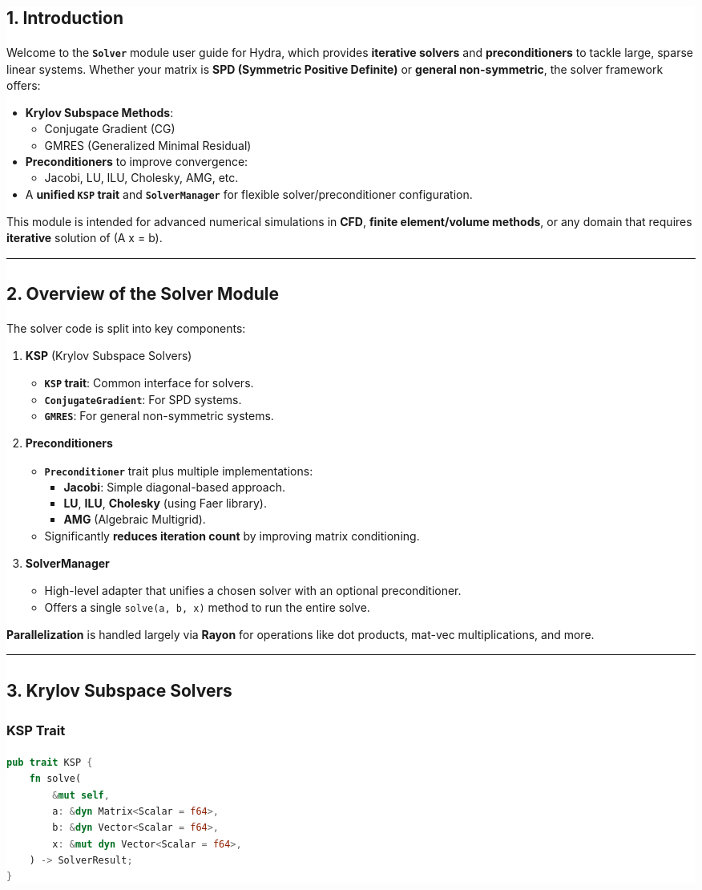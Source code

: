 
## **1. Introduction**

Welcome to the **`Solver`** module user guide for Hydra, which provides **iterative solvers** and **preconditioners** to tackle large, sparse linear systems. Whether your matrix is **SPD (Symmetric Positive Definite)** or **general non-symmetric**, the solver framework offers:

- **Krylov Subspace Methods**:
  - Conjugate Gradient (CG)
  - GMRES (Generalized Minimal Residual)
- **Preconditioners** to improve convergence:
  - Jacobi, LU, ILU, Cholesky, AMG, etc.
- A **unified `KSP` trait** and **`SolverManager`** for flexible solver/preconditioner configuration.

This module is intended for advanced numerical simulations in **CFD**, **finite element/volume methods**, or any domain that requires **iterative** solution of \(A x = b\).

---

## **2. Overview of the Solver Module**

The solver code is split into key components:

1. **KSP** (Krylov Subspace Solvers)  
   - **`KSP` trait**: Common interface for solvers.  
   - **`ConjugateGradient`**: For SPD systems.  
   - **`GMRES`**: For general non-symmetric systems.  

2. **Preconditioners**  
   - **`Preconditioner`** trait plus multiple implementations:
     - **Jacobi**: Simple diagonal-based approach.  
     - **LU**, **ILU**, **Cholesky** (using Faer library).  
     - **AMG** (Algebraic Multigrid).
   - Significantly **reduces iteration count** by improving matrix conditioning.

3. **SolverManager**  
   - High-level adapter that unifies a chosen solver with an optional preconditioner.  
   - Offers a single `solve(a, b, x)` method to run the entire solve.

**Parallelization** is handled largely via **Rayon** for operations like dot products, mat-vec multiplications, and more.

---

## **3. Krylov Subspace Solvers**

### KSP Trait

```rust
pub trait KSP {
    fn solve(
        &mut self,
        a: &dyn Matrix<Scalar = f64>,
        b: &dyn Vector<Scalar = f64>,
        x: &mut dyn Vector<Scalar = f64>,
    ) -> SolverResult;
}
```
